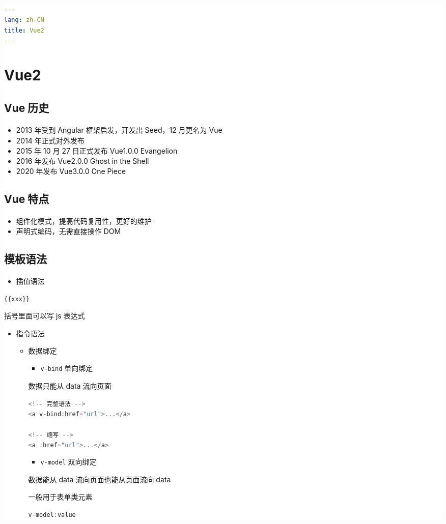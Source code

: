 ```yaml
---
lang: zh-CN
title: Vue2
---
```


# Vue2

## Vue 历史

- 2013 年受到 Angular 框架启发，开发出 Seed，12 月更名为 Vue
- 2014 年正式对外发布
- 2015 年 10 月 27 日正式发布 Vue1.0.0 Evangelion
- 2016 年发布 Vue2.0.0 Ghost in the Shell
- 2020 年发布 Vue3.0.0 One Piece

## Vue 特点

- 组件化模式，提高代码复用性，更好的维护
- 声明式编码，无需直接操作 DOM

## 模板语法

- 插值语法

`{{xxx}}`

括号里面可以写 js 表达式

- 指令语法

  - 数据绑定

    - `v-bind` 单向绑定

    数据只能从 data 流向页面

    ```js
    <!-- 完整语法 -->
    <a v-bind:href="url">...</a>

    <!-- 缩写 -->
    <a :href="url">...</a>
    ```

    - `v-model` 双向绑定

    数据能从 data 流向页面也能从页面流向 data

    一般用于表单类元素

    ```js
    v-model:value
    ```
